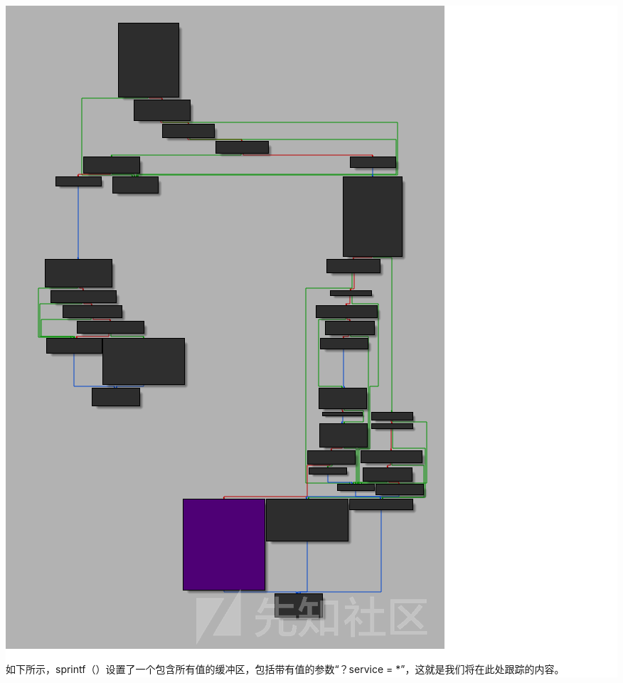 [![img](../resource/（CVE-2019–17621）D-Link%20DIR-859%20rce/media/20191231194805-67eeb0d2-2bc3-1.png)](https://xzfile.aliyuncs.com/media/upload/picture/20191231194805-67eeb0d2-2bc3-1.png)

如下所示，sprintf（）设置了一个包含所有值的缓冲区，包括带有值的参数“？service = *”，这就是我们将在此处跟踪的内容。